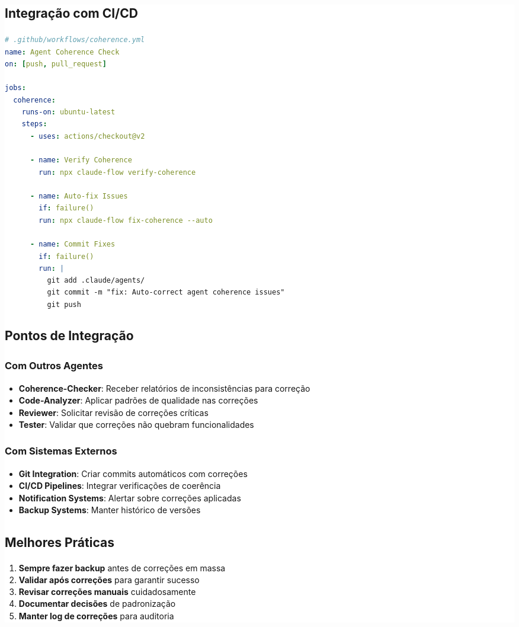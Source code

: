 ## Integração com CI/CD

```yaml
# .github/workflows/coherence.yml
name: Agent Coherence Check
on: [push, pull_request]

jobs:
  coherence:
    runs-on: ubuntu-latest
    steps:
      - uses: actions/checkout@v2
      
      - name: Verify Coherence
        run: npx claude-flow verify-coherence
      
      - name: Auto-fix Issues
        if: failure()
        run: npx claude-flow fix-coherence --auto
      
      - name: Commit Fixes
        if: failure()
        run: |
          git add .claude/agents/
          git commit -m "fix: Auto-correct agent coherence issues"
          git push
```

## Pontos de Integração

### Com Outros Agentes
- **Coherence-Checker**: Receber relatórios de inconsistências para correção
- **Code-Analyzer**: Aplicar padrões de qualidade nas correções
- **Reviewer**: Solicitar revisão de correções críticas
- **Tester**: Validar que correções não quebram funcionalidades

### Com Sistemas Externos
- **Git Integration**: Criar commits automáticos com correções
- **CI/CD Pipelines**: Integrar verificações de coerência
- **Notification Systems**: Alertar sobre correções aplicadas
- **Backup Systems**: Manter histórico de versões

## Melhores Práticas

1. **Sempre fazer backup** antes de correções em massa
2. **Validar após correções** para garantir sucesso
3. **Revisar correções manuais** cuidadosamente
4. **Documentar decisões** de padronização
5. **Manter log de correções** para auditoria
